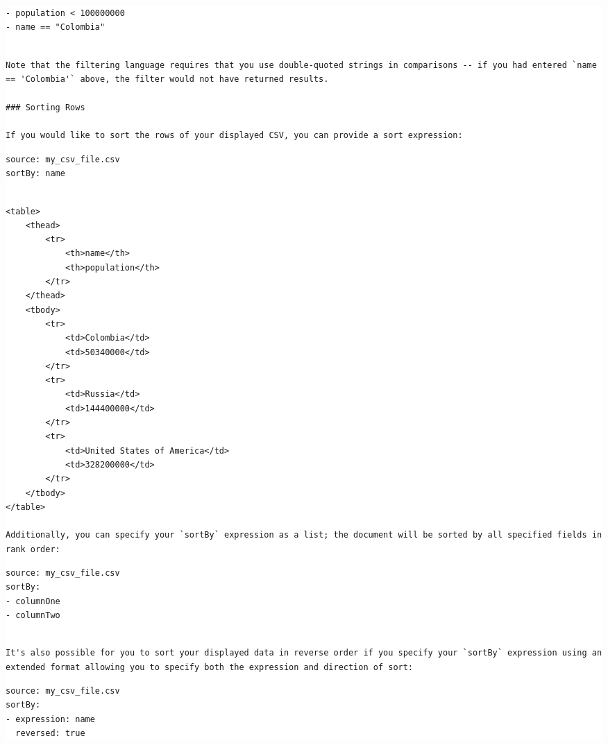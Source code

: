 ```csvtable
- population < 100000000
- name == "Colombia"
```
~~~

Note that the filtering language requires that you use double-quoted strings in comparisons -- if you had entered `name == 'Colombia'` above, the filter would not have returned results.

### Sorting Rows

If you would like to sort the rows of your displayed CSV, you can provide a sort expression:

~~~
```csvtable
source: my_csv_file.csv
sortBy: name
```
~~~

<table>
    <thead>
        <tr>
            <th>name</th>
            <th>population</th>
        </tr>
    </thead>
    <tbody>
        <tr>
            <td>Colombia</td>
            <td>50340000</td>
        </tr>
        <tr>
            <td>Russia</td>
            <td>144400000</td>
        </tr>
        <tr>
            <td>United States of America</td>
            <td>328200000</td>
        </tr>
    </tbody>
</table>

Additionally, you can specify your `sortBy` expression as a list; the document will be sorted by all specified fields in rank order:

~~~
```csvtable
source: my_csv_file.csv
sortBy:
- columnOne
- columnTwo
```
~~~

It's also possible for you to sort your displayed data in reverse order if you specify your `sortBy` expression using an extended format allowing you to specify both the expression and direction of sort:

~~~
```csvtable
source: my_csv_file.csv
sortBy:
- expression: name
  reversed: true
```
~~~
~~~